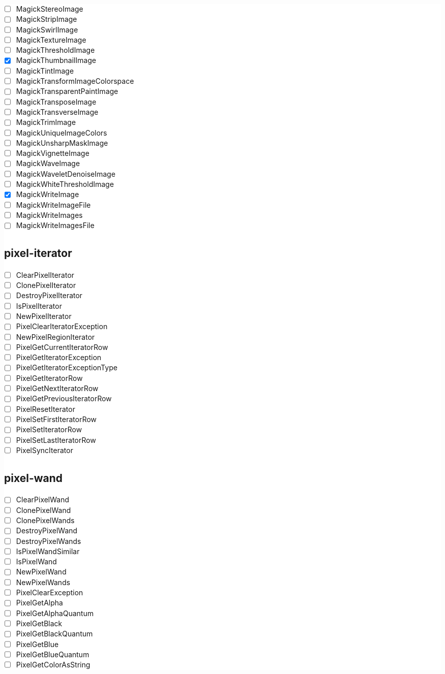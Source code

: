 - [ ] MagickStereoImage
- [ ] MagickStripImage
- [ ] MagickSwirlImage
- [ ] MagickTextureImage
- [ ] MagickThresholdImage
- [X] MagickThumbnailImage
- [ ] MagickTintImage
- [ ] MagickTransformImageColorspace
- [ ] MagickTransparentPaintImage
- [ ] MagickTransposeImage
- [ ] MagickTransverseImage
- [ ] MagickTrimImage
- [ ] MagickUniqueImageColors
- [ ] MagickUnsharpMaskImage
- [ ] MagickVignetteImage
- [ ] MagickWaveImage
- [ ] MagickWaveletDenoiseImage
- [ ] MagickWhiteThresholdImage
- [X] MagickWriteImage
- [ ] MagickWriteImageFile
- [ ] MagickWriteImages
- [ ] MagickWriteImagesFile

## pixel-iterator

- [ ] ClearPixelIterator
- [ ] ClonePixelIterator
- [ ] DestroyPixelIterator
- [ ] IsPixelIterator
- [ ] NewPixelIterator
- [ ] PixelClearIteratorException
- [ ] NewPixelRegionIterator
- [ ] PixelGetCurrentIteratorRow
- [ ] PixelGetIteratorException
- [ ] PixelGetIteratorExceptionType
- [ ] PixelGetIteratorRow
- [ ] PixelGetNextIteratorRow
- [ ] PixelGetPreviousIteratorRow
- [ ] PixelResetIterator
- [ ] PixelSetFirstIteratorRow
- [ ] PixelSetIteratorRow
- [ ] PixelSetLastIteratorRow
- [ ] PixelSyncIterator

## pixel-wand

- [ ] ClearPixelWand
- [ ] ClonePixelWand
- [ ] ClonePixelWands
- [ ] DestroyPixelWand
- [ ] DestroyPixelWands
- [ ] IsPixelWandSimilar
- [ ] IsPixelWand
- [ ] NewPixelWand
- [ ] NewPixelWands
- [ ] PixelClearException
- [ ] PixelGetAlpha
- [ ] PixelGetAlphaQuantum
- [ ] PixelGetBlack
- [ ] PixelGetBlackQuantum
- [ ] PixelGetBlue
- [ ] PixelGetBlueQuantum
- [ ] PixelGetColorAsString
